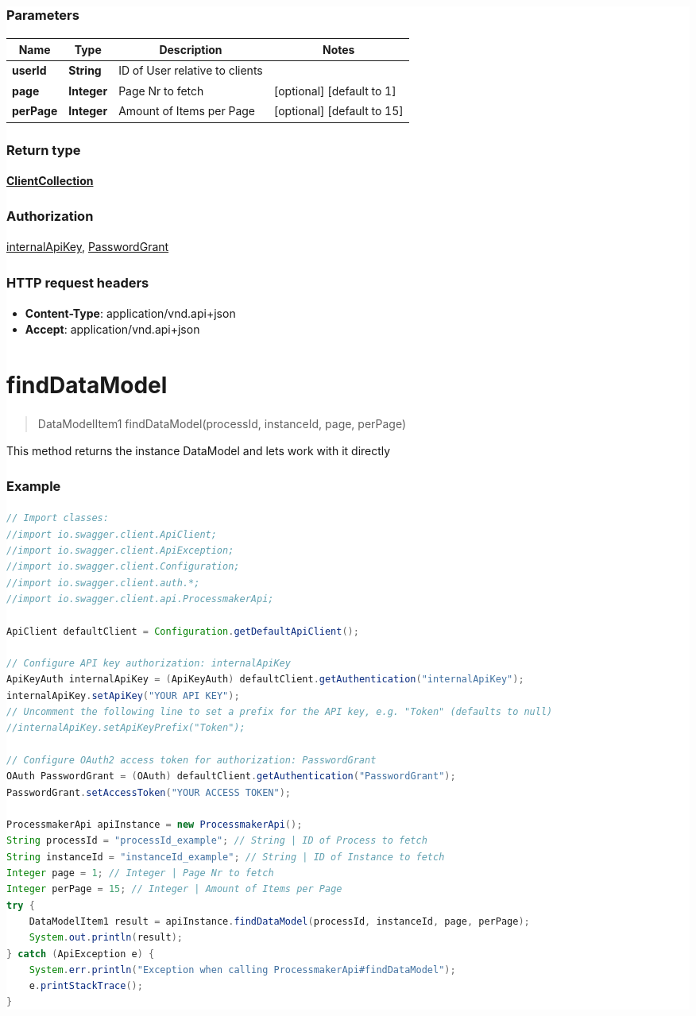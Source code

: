 ### Parameters

Name | Type | Description  | Notes
------------- | ------------- | ------------- | -------------
 **userId** | **String**| ID of User relative to clients |
 **page** | **Integer**| Page Nr to fetch | [optional] [default to 1]
 **perPage** | **Integer**| Amount of Items per Page | [optional] [default to 15]

### Return type

[**ClientCollection**](ClientCollection.md)

### Authorization

[internalApiKey](../README.md#internalApiKey), [PasswordGrant](../README.md#PasswordGrant)

### HTTP request headers

 - **Content-Type**: application/vnd.api+json
 - **Accept**: application/vnd.api+json

<a name="findDataModel"></a>
# **findDataModel**
> DataModelItem1 findDataModel(processId, instanceId, page, perPage)



This method returns the instance DataModel and lets work with it directly

### Example
```java
// Import classes:
//import io.swagger.client.ApiClient;
//import io.swagger.client.ApiException;
//import io.swagger.client.Configuration;
//import io.swagger.client.auth.*;
//import io.swagger.client.api.ProcessmakerApi;

ApiClient defaultClient = Configuration.getDefaultApiClient();

// Configure API key authorization: internalApiKey
ApiKeyAuth internalApiKey = (ApiKeyAuth) defaultClient.getAuthentication("internalApiKey");
internalApiKey.setApiKey("YOUR API KEY");
// Uncomment the following line to set a prefix for the API key, e.g. "Token" (defaults to null)
//internalApiKey.setApiKeyPrefix("Token");

// Configure OAuth2 access token for authorization: PasswordGrant
OAuth PasswordGrant = (OAuth) defaultClient.getAuthentication("PasswordGrant");
PasswordGrant.setAccessToken("YOUR ACCESS TOKEN");

ProcessmakerApi apiInstance = new ProcessmakerApi();
String processId = "processId_example"; // String | ID of Process to fetch
String instanceId = "instanceId_example"; // String | ID of Instance to fetch
Integer page = 1; // Integer | Page Nr to fetch
Integer perPage = 15; // Integer | Amount of Items per Page
try {
    DataModelItem1 result = apiInstance.findDataModel(processId, instanceId, page, perPage);
    System.out.println(result);
} catch (ApiException e) {
    System.err.println("Exception when calling ProcessmakerApi#findDataModel");
    e.printStackTrace();
}
```
